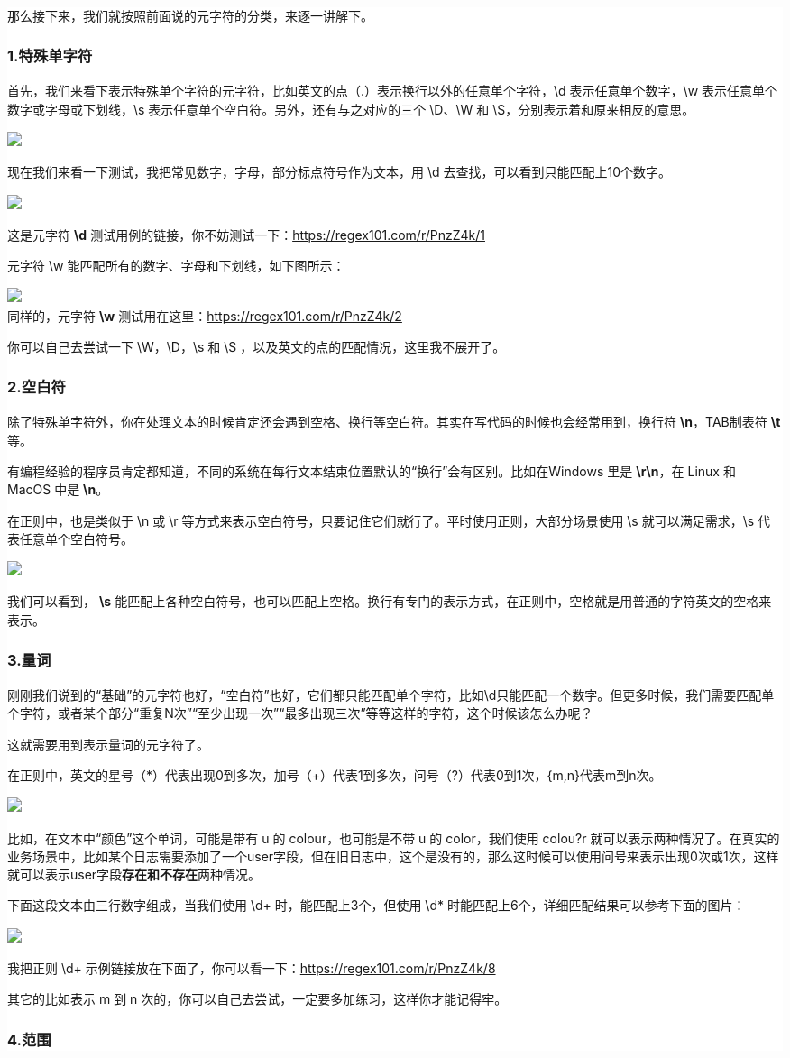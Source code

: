 那么接下来，我们就按照前面说的元字符的分类，来逐一讲解下。

### 1.特殊单字符

首先，我们来看下表示特殊单个字符的元字符，比如英文的点（.）表示换行以外的任意单个字符，\\d 表示任意单个数字，\\w 表示任意单个数字或字母或下划线，\\s 表示任意单个空白符。另外，还有与之对应的三个 \\D、\\W 和 \\S，分别表示着和原来相反的意思。

![](https://static001.geekbang.org/resource/image/19/4b/199562249878c0967dde9f23c0b4904b.png)

现在我们来看一下测试，我把常见数字，字母，部分标点符号作为文本，用 \\d 去查找，可以看到只能匹配上10个数字。

![](https://static001.geekbang.org/resource/image/13/a5/1380b43ba8a8ebf4a307a5d0a4e35aa5.png)

这是元字符 **\\d** 测试用例的链接，你不妨测试一下：<https://regex101.com/r/PnzZ4k/1>

元字符 \\w 能匹配所有的数字、字母和下划线，如下图所示：

![](https://static001.geekbang.org/resource/image/60/f1/60041ca73688567b0bae04950f8be0f1.png)  
同样的，元字符 **\\w** 测试用在这里：<https://regex101.com/r/PnzZ4k/2>

你可以自己去尝试一下 \\W，\\D，\\s 和 \\S ，以及英文的点的匹配情况，这里我不展开了。

### 2.空白符

除了特殊单字符外，你在处理文本的时候肯定还会遇到空格、换行等空白符。其实在写代码的时候也会经常用到，换行符 **\\n**，TAB制表符 **\\t** 等。

有编程经验的程序员肯定都知道，不同的系统在每行文本结束位置默认的“换行”会有区别。比如在Windows 里是 **\\r\\n**，在 Linux 和 MacOS 中是 **\\n**。

在正则中，也是类似于 \\n 或 \\r 等方式来表示空白符号，只要记住它们就行了。平时使用正则，大部分场景使用 \\s 就可以满足需求，\\s 代表任意单个空白符号。

![](https://static001.geekbang.org/resource/image/01/66/01b6c8de6ee6c440471c15f96d00d466.png)

我们可以看到， **\\s** 能匹配上各种空白符号，也可以匹配上空格。换行有专门的表示方式，在正则中，空格就是用普通的字符英文的空格来表示。

### 3.量词

刚刚我们说到的“基础”的元字符也好，“空白符”也好，它们都只能匹配单个字符，比如\\d只能匹配一个数字。但更多时候，我们需要匹配单个字符，或者某个部分“重复N次”“至少出现一次”“最多出现三次”等等这样的字符，这个时候该怎么办呢？

这就需要用到表示量词的元字符了。

在正则中，英文的星号（\*）代表出现0到多次，加号（+）代表1到多次，问号（\?）代表0到1次，\{m,n\}代表m到n次。

![](https://static001.geekbang.org/resource/image/2b/c3/2b03098dcc203c648a40f89a0ba77fc3.png)

比如，在文本中“颜色”这个单词，可能是带有 u 的 colour，也可能是不带 u 的 color，我们使用 colou\?r 就可以表示两种情况了。在真实的业务场景中，比如某个日志需要添加了一个user字段，但在旧日志中，这个是没有的，那么这时候可以使用问号来表示出现0次或1次，这样就可以表示user字段**存在和不存在**两种情况。

下面这段文本由三行数字组成，当我们使用 \\d+ 时，能匹配上3个，但使用 \\d\* 时能匹配上6个，详细匹配结果可以参考下面的图片：

![](https://static001.geekbang.org/resource/image/f0/4e/f0696d3fbc55c5a75832472e227a614e.png)

我把正则 \\d+ 示例链接放在下面了，你可以看一下：<https://regex101.com/r/PnzZ4k/8>

其它的比如表示 m 到 n 次的，你可以自己去尝试，一定要多加练习，这样你才能记得牢。

### 4.范围
